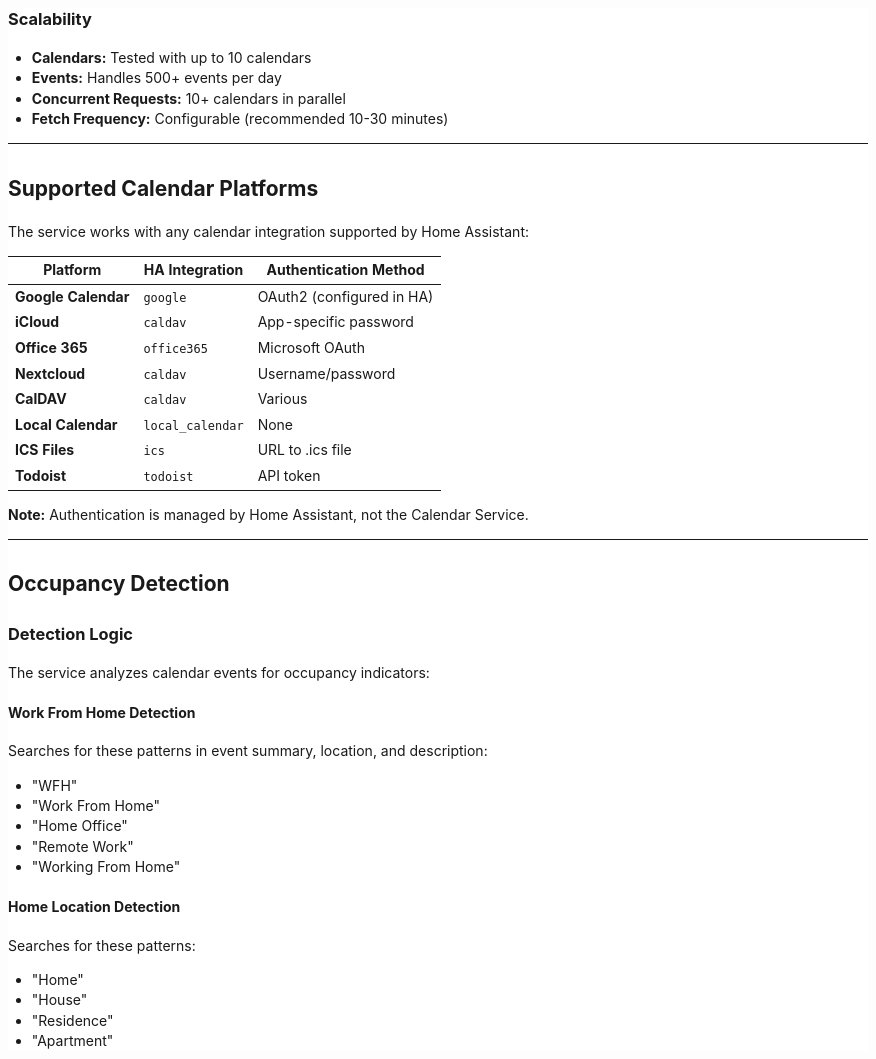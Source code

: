 ### Scalability
- **Calendars:** Tested with up to 10 calendars
- **Events:** Handles 500+ events per day
- **Concurrent Requests:** 10+ calendars in parallel
- **Fetch Frequency:** Configurable (recommended 10-30 minutes)

---

## Supported Calendar Platforms

The service works with any calendar integration supported by Home Assistant:

| Platform | HA Integration | Authentication Method |
|----------|----------------|----------------------|
| **Google Calendar** | `google` | OAuth2 (configured in HA) |
| **iCloud** | `caldav` | App-specific password |
| **Office 365** | `office365` | Microsoft OAuth |
| **Nextcloud** | `caldav` | Username/password |
| **CalDAV** | `caldav` | Various |
| **Local Calendar** | `local_calendar` | None |
| **ICS Files** | `ics` | URL to .ics file |
| **Todoist** | `todoist` | API token |

**Note:** Authentication is managed by Home Assistant, not the Calendar Service.

---

## Occupancy Detection

### Detection Logic

The service analyzes calendar events for occupancy indicators:

#### Work From Home Detection
Searches for these patterns in event summary, location, and description:
- "WFH"
- "Work From Home"
- "Home Office"
- "Remote Work"
- "Working From Home"

#### Home Location Detection
Searches for these patterns:
- "Home"
- "House"
- "Residence"
- "Apartment"
